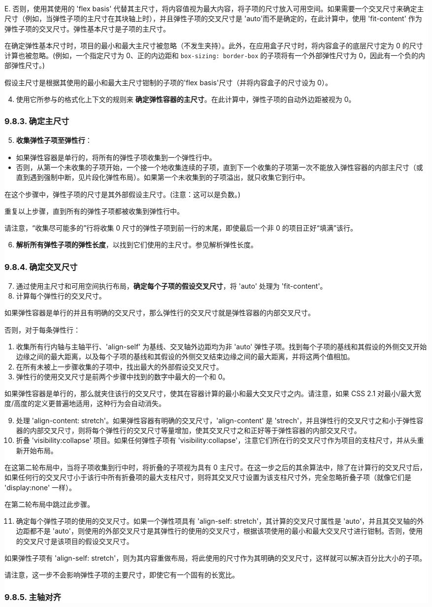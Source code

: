 E. 否则，使用其使用的 'flex basis' 代替其主尺寸，将内容值视为最大内容，将子项的尺寸放入可用空间。如果需要一个交叉尺寸来确定主尺寸（例如，当弹性子项的主尺寸在其块轴上时），并且弹性子项的交叉尺寸是 'auto'而不是确定的，在此计算中，使用 'fit-content' 作为弹性子项的交叉尺寸。弹性基本尺寸是子项的主尺寸。

在确定弹性基本尺寸时，项目的最小和最大主尺寸被忽略（不发生夹持）。此外，在应用盒子尺寸时，将内容盒子的底层尺寸定为 0 的尺寸计算也被忽略。(例如，一个指定尺寸为 0、正的内边距和 `box-sizing: border-box` 的子项将有一个外部弹性尺寸为 0，因此有一个负的内部弹性尺寸。)

假设主尺寸是根据其使用的最小和最大主尺寸钳制的子项的'flex basis'尺寸（并将内容盒子的尺寸设为 0）。

4. 使用它所参与的格式化上下文的规则来 **确定弹性容器的主尺寸**。在此计算中，弹性子项的自动外边距被视为 0。

### 9.8.3. 确定主尺寸

5. **收集弹性子项至弹性行**：

- 如果弹性容器是单行的，将所有的弹性子项收集到一个弹性行中。
- 否则，从第一个未收集的子项开始，一个接一个地收集连续的子项，直到下一个收集的子项第一次不能放入弹性容器的内部主尺寸（或直到遇到强制中断，见片段化弹性布局）。如果第一个未收集到的子项溢出，就只收集它到行中。

在这个步骤中，弹性子项的尺寸是其外部假设主尺寸。(注意：这可以是负数。)

重复以上步骤，直到所有的弹性子项都被收集到弹性行中。

请注意，“收集尽可能多的”行将收集 0 尺寸的弹性子项到前一行的末尾，即使最后一个非 0 的项目正好“填满”该行。

6. **解析所有弹性子项的弹性长度**，以找到它们使用的主尺寸。参见解析弹性长度。

### 9.8.4. 确定交叉尺寸

7. 通过使用主尺寸和可用空间执行布局，**确定每个子项的假设交叉尺寸**，将 'auto' 处理为 'fit-content'。
8. 计算每个弹性行的交叉尺寸。

如果弹性容器是单行的并且有明确的交叉尺寸，那么弹性行的交叉尺寸就是弹性容器的内部交叉尺寸。

否则，对于每条弹性行：
   1.  收集所有行内轴与主轴平行、'align-self' 为基线、交叉轴外边距均为非 'auto' 弹性子项。找到每个子项的基线和其假设的外侧交叉开始边缘之间的最大距离，以及每个子项的基线和其假设的外侧交叉结束边缘之间的最大距离，并将这两个值相加。
   2.  在所有未被上一步骤收集的子项中，找出最大的外部假设交叉尺寸。
   3.  弹性行的使用交叉尺寸是前两个步骤中找到的数字中最大的一个和 0。

如果弹性容器是单行的，那么就夹住该行的交叉尺寸，使其在容器计算的最小和最大交叉尺寸之内。请注意，如果 CSS 2.1 对最小/最大宽度/高度的定义更普遍地适用，这种行为会自动消失。

9. 处理 'align-content: stretch'。如果弹性容器有明确的交叉尺寸，'align-content' 是 'strech'，并且弹性行的交叉尺寸之和小于弹性容器的内部交叉尺寸，则将每个弹性行的交叉尺寸等量增加，使其交叉尺寸之和正好等于弹性容器的内部交叉尺寸。
10. 折叠 'visibility:collapse' 项目。如果任何弹性子项有 'visibility:collapse'，注意它们所在行的交叉尺寸作为项目的支柱尺寸，并从头重新开始布局。

在这第二轮布局中，当将子项收集到行中时，将折叠的子项视为具有 0 主尺寸。在这一步之后的其余算法中，除了在计算行的交叉尺寸后，如果任何行的交叉尺寸小于该行中所有折叠项的最大支柱尺寸，则将其交叉尺寸设置为该支柱尺寸外，完全忽略折叠子项（就像它们是 'display:none' 一样）。

在第二轮布局中跳过此步骤。

11. 确定每个弹性子项的使用的交叉尺寸。如果一个弹性项具有 'align-self: stretch'，其计算的交叉尺寸属性是 'auto'，并且其交叉轴的外边距都不是 'auto'，则使用的外部交叉尺寸是其弹性行的使用的交叉尺寸，根据该项使用的最小和最大交叉尺寸进行钳制。否则，使用的交叉尺寸是该项目的假设交叉尺寸。

如果弹性子项有 'align-self: stretch'，则为其内容重做布局，将此使用的尺寸作为其明确的交叉尺寸，这样就可以解决百分比大小的子项。

请注意，这一步不会影响弹性子项的主要尺寸，即使它有一个固有的长宽比。

### 9.8.5. 主轴对齐
